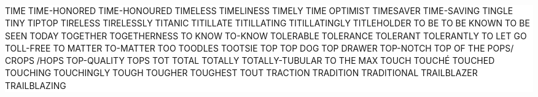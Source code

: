  TIME
 TIME-HONORED
 TIME-HONOURED
 TIMELESS
 TIMELINESS
 TIMELY
 TIME OPTIMIST
 TIMESAVER
 TIME-SAVING
 TINGLE
 TINY
 TIPTOP
 TIRELESS
 TIRELESSLY
 TITANIC
 TITILLATE
 TITILLATING
 TITILLATINGLY
 TITLEHOLDER
 TO BE
 TO BE KNOWN
 TO BE SEEN
 TODAY
 TOGETHER
 TOGETHERNESS
 TO KNOW
 TO-KNOW
 TOLERABLE
 TOLERANCE
 TOLERANT
 TOLERANTLY
 TO LET GO
 TOLL-FREE
 TO MATTER
 TO-MATTER
 TOO
 TOODLES
 TOOTSIE
 TOP
 TOP DOG
 TOP DRAWER
 TOP-NOTCH
 TOP OF THE POPS/ CROPS /HOPS
 TOP-QUALITY
 TOPS
 TOT
 TOTAL
 TOTALLY
 TOTALLY-TUBULAR
 TO THE MAX
 TOUCH
 TOUCHÉ
 TOUCHED
 TOUCHING
 TOUCHINGLY
 TOUGH
 TOUGHER
 TOUGHEST
 TOUT
 TRACTION
 TRADITION
 TRADITIONAL
 TRAILBLAZER
 TRAILBLAZING